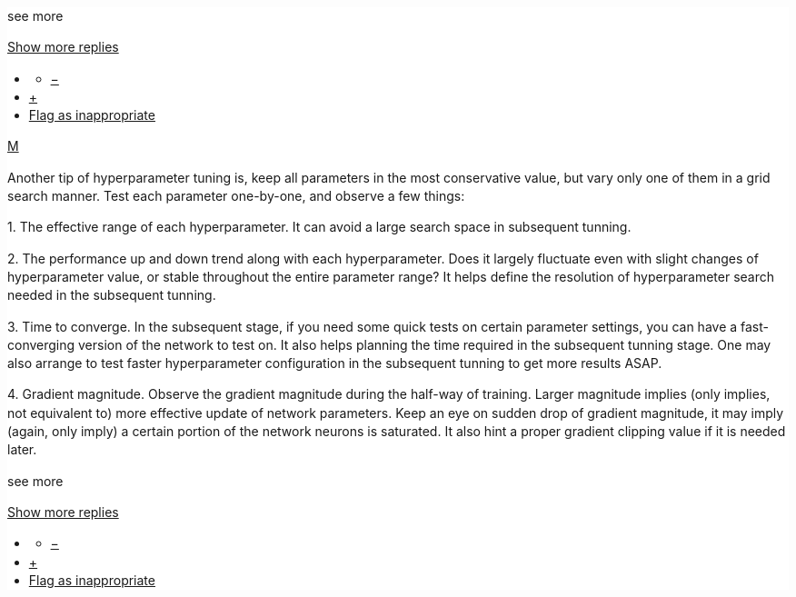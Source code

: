see more

[Show more replies](https://disqus.com/embed/comments/?base=default&f=karpathyblog&t_u=https%3A%2F%2Fkarpathy.github.io%2F2019%2F04%2F25%2Frecipe%2F&t_d=A%20Recipe%20for%20Training%20Neural%20Networks&t_t=A%20Recipe%20for%20Training%20Neural%20Networks&s_o=default#)

- - [−](https://disqus.com/embed/comments/?base=default&f=karpathyblog&t_u=https%3A%2F%2Fkarpathy.github.io%2F2019%2F04%2F25%2Frecipe%2F&t_d=A%20Recipe%20for%20Training%20Neural%20Networks&t_t=A%20Recipe%20for%20Training%20Neural%20Networks&s_o=default# "Collapse")
- [+](https://disqus.com/embed/comments/?base=default&f=karpathyblog&t_u=https%3A%2F%2Fkarpathy.github.io%2F2019%2F04%2F25%2Frecipe%2F&t_d=A%20Recipe%20for%20Training%20Neural%20Networks&t_t=A%20Recipe%20for%20Training%20Neural%20Networks&s_o=default# "Expand")
- [Flag as inappropriate](https://disqus.com/embed/comments/?base=default&f=karpathyblog&t_u=https%3A%2F%2Fkarpathy.github.io%2F2019%2F04%2F25%2Frecipe%2F&t_d=A%20Recipe%20for%20Training%20Neural%20Networks&t_t=A%20Recipe%20for%20Training%20Neural%20Networks&s_o=default# "Flag as inappropriate")


[M](https://disqus.com/by/maxwklaw/)

Another tip of hyperparameter tuning is, keep all parameters in the most conservative value, but vary only one of them in a grid search manner. Test each parameter one-by-one, and observe a few things:

1\. The effective range of each hyperparameter. It can avoid a large search space in subsequent tunning.

2\. The performance up and down trend along with each hyperparameter. Does it largely fluctuate even with slight changes of hyperparameter value, or stable throughout the entire parameter range? It helps define the resolution of hyperparameter search needed in the subsequent tunning.

3\. Time to converge. In the subsequent stage, if you need some quick tests on certain parameter settings, you can have a fast-converging version of the network to test on. It also helps planning the time required in the subsequent tunning stage. One may also arrange to test faster hyperparameter configuration in the subsequent tunning to get more results ASAP.

4\. Gradient magnitude. Observe the gradient magnitude during the half-way of training. Larger magnitude implies (only implies, not equivalent to) more effective update of network parameters. Keep an eye on sudden drop of gradient magnitude, it may imply (again, only imply) a certain portion of the network neurons is saturated. It also hint a proper gradient clipping value if it is needed later.

see more

[Show more replies](https://disqus.com/embed/comments/?base=default&f=karpathyblog&t_u=https%3A%2F%2Fkarpathy.github.io%2F2019%2F04%2F25%2Frecipe%2F&t_d=A%20Recipe%20for%20Training%20Neural%20Networks&t_t=A%20Recipe%20for%20Training%20Neural%20Networks&s_o=default#)

- - [−](https://disqus.com/embed/comments/?base=default&f=karpathyblog&t_u=https%3A%2F%2Fkarpathy.github.io%2F2019%2F04%2F25%2Frecipe%2F&t_d=A%20Recipe%20for%20Training%20Neural%20Networks&t_t=A%20Recipe%20for%20Training%20Neural%20Networks&s_o=default# "Collapse")
- [+](https://disqus.com/embed/comments/?base=default&f=karpathyblog&t_u=https%3A%2F%2Fkarpathy.github.io%2F2019%2F04%2F25%2Frecipe%2F&t_d=A%20Recipe%20for%20Training%20Neural%20Networks&t_t=A%20Recipe%20for%20Training%20Neural%20Networks&s_o=default# "Expand")
- [Flag as inappropriate](https://disqus.com/embed/comments/?base=default&f=karpathyblog&t_u=https%3A%2F%2Fkarpathy.github.io%2F2019%2F04%2F25%2Frecipe%2F&t_d=A%20Recipe%20for%20Training%20Neural%20Networks&t_t=A%20Recipe%20for%20Training%20Neural%20Networks&s_o=default# "Flag as inappropriate")

